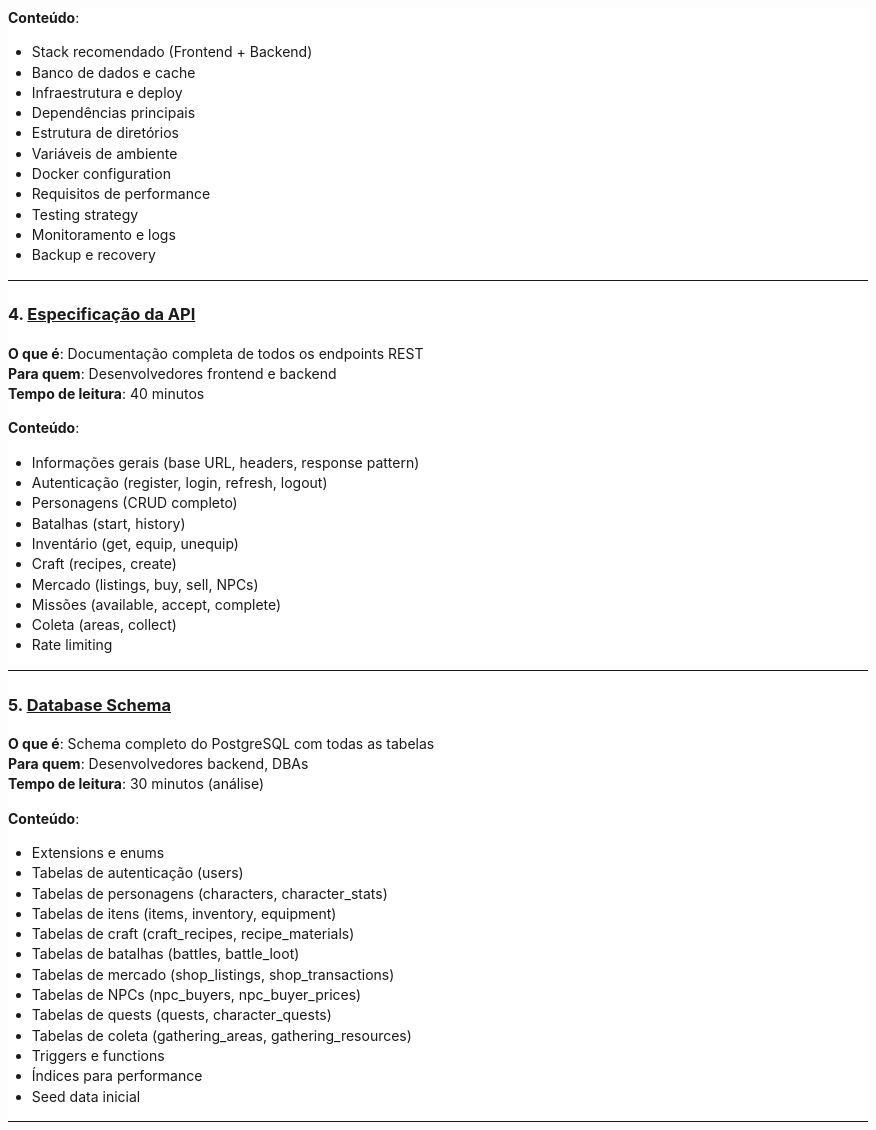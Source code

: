 **Conteúdo**:
- Stack recomendado (Frontend + Backend)
- Banco de dados e cache
- Infraestrutura e deploy
- Dependências principais
- Estrutura de diretórios
- Variáveis de ambiente
- Docker configuration
- Requisitos de performance
- Testing strategy
- Monitoramento e logs
- Backup e recovery

---

### 4. [Especificação da API](04_api_specification.md)
**O que é**: Documentação completa de todos os endpoints REST  
**Para quem**: Desenvolvedores frontend e backend  
**Tempo de leitura**: 40 minutos

**Conteúdo**:
- Informações gerais (base URL, headers, response pattern)
- Autenticação (register, login, refresh, logout)
- Personagens (CRUD completo)
- Batalhas (start, history)
- Inventário (get, equip, unequip)
- Craft (recipes, create)
- Mercado (listings, buy, sell, NPCs)
- Missões (available, accept, complete)
- Coleta (areas, collect)
- Rate limiting

---

### 5. [Database Schema](05_database_schema.sql)
**O que é**: Schema completo do PostgreSQL com todas as tabelas  
**Para quem**: Desenvolvedores backend, DBAs  
**Tempo de leitura**: 30 minutos (análise)

**Conteúdo**:
- Extensions e enums
- Tabelas de autenticação (users)
- Tabelas de personagens (characters, character_stats)
- Tabelas de itens (items, inventory, equipment)
- Tabelas de craft (craft_recipes, recipe_materials)
- Tabelas de batalhas (battles, battle_loot)
- Tabelas de mercado (shop_listings, shop_transactions)
- Tabelas de NPCs (npc_buyers, npc_buyer_prices)
- Tabelas de quests (quests, character_quests)
- Tabelas de coleta (gathering_areas, gathering_resources)
- Triggers e functions
- Índices para performance
- Seed data inicial

---